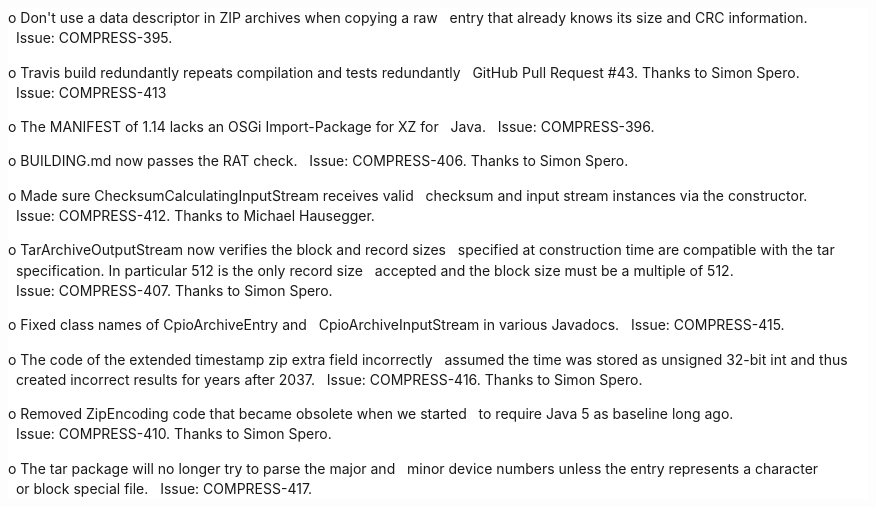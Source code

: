 o&nbsp;Don&#39;t&nbsp;use&nbsp;a&nbsp;data&nbsp;descriptor&nbsp;in&nbsp;ZIP&nbsp;archives&nbsp;when&nbsp;copying&nbsp;a&nbsp;raw
&nbsp;&nbsp;entry&nbsp;that&nbsp;already&nbsp;knows&nbsp;its&nbsp;size&nbsp;and&nbsp;CRC&nbsp;information.
&nbsp;&nbsp;Issue:&nbsp;COMPRESS-395.

o&nbsp;Travis&nbsp;build&nbsp;redundantly&nbsp;repeats&nbsp;compilation&nbsp;and&nbsp;tests&nbsp;redundantly
&nbsp;&nbsp;GitHub&nbsp;Pull&nbsp;Request&nbsp;#43.&nbsp;Thanks&nbsp;to&nbsp;Simon&nbsp;Spero.
&nbsp;&nbsp;Issue:&nbsp;COMPRESS-413

o&nbsp;The&nbsp;MANIFEST&nbsp;of&nbsp;1.14&nbsp;lacks&nbsp;an&nbsp;OSGi&nbsp;Import-Package&nbsp;for&nbsp;XZ&nbsp;for
&nbsp;&nbsp;Java.
&nbsp;&nbsp;Issue:&nbsp;COMPRESS-396.

o&nbsp;BUILDING.md&nbsp;now&nbsp;passes&nbsp;the&nbsp;RAT&nbsp;check.
&nbsp;&nbsp;Issue:&nbsp;COMPRESS-406.&nbsp;Thanks&nbsp;to&nbsp;Simon&nbsp;Spero.

o&nbsp;Made&nbsp;sure&nbsp;ChecksumCalculatingInputStream&nbsp;receives&nbsp;valid
&nbsp;&nbsp;checksum&nbsp;and&nbsp;input&nbsp;stream&nbsp;instances&nbsp;via&nbsp;the&nbsp;constructor.
&nbsp;&nbsp;Issue:&nbsp;COMPRESS-412.&nbsp;Thanks&nbsp;to&nbsp;Michael&nbsp;Hausegger.

o&nbsp;TarArchiveOutputStream&nbsp;now&nbsp;verifies&nbsp;the&nbsp;block&nbsp;and&nbsp;record&nbsp;sizes
&nbsp;&nbsp;specified&nbsp;at&nbsp;construction&nbsp;time&nbsp;are&nbsp;compatible&nbsp;with&nbsp;the&nbsp;tar
&nbsp;&nbsp;specification.&nbsp;In&nbsp;particular&nbsp;512&nbsp;is&nbsp;the&nbsp;only&nbsp;record&nbsp;size
&nbsp;&nbsp;accepted&nbsp;and&nbsp;the&nbsp;block&nbsp;size&nbsp;must&nbsp;be&nbsp;a&nbsp;multiple&nbsp;of&nbsp;512.
&nbsp;&nbsp;Issue:&nbsp;COMPRESS-407.&nbsp;Thanks&nbsp;to&nbsp;Simon&nbsp;Spero.

o&nbsp;Fixed&nbsp;class&nbsp;names&nbsp;of&nbsp;CpioArchiveEntry&nbsp;and
&nbsp;&nbsp;CpioArchiveInputStream&nbsp;in&nbsp;various&nbsp;Javadocs.
&nbsp;&nbsp;Issue:&nbsp;COMPRESS-415.

o&nbsp;The&nbsp;code&nbsp;of&nbsp;the&nbsp;extended&nbsp;timestamp&nbsp;zip&nbsp;extra&nbsp;field&nbsp;incorrectly
&nbsp;&nbsp;assumed&nbsp;the&nbsp;time&nbsp;was&nbsp;stored&nbsp;as&nbsp;unsigned&nbsp;32-bit&nbsp;int&nbsp;and&nbsp;thus
&nbsp;&nbsp;created&nbsp;incorrect&nbsp;results&nbsp;for&nbsp;years&nbsp;after&nbsp;2037.
&nbsp;&nbsp;Issue:&nbsp;COMPRESS-416.&nbsp;Thanks&nbsp;to&nbsp;Simon&nbsp;Spero.

o&nbsp;Removed&nbsp;ZipEncoding&nbsp;code&nbsp;that&nbsp;became&nbsp;obsolete&nbsp;when&nbsp;we&nbsp;started
&nbsp;&nbsp;to&nbsp;require&nbsp;Java&nbsp;5&nbsp;as&nbsp;baseline&nbsp;long&nbsp;ago.
&nbsp;&nbsp;Issue:&nbsp;COMPRESS-410.&nbsp;Thanks&nbsp;to&nbsp;Simon&nbsp;Spero.

o&nbsp;The&nbsp;tar&nbsp;package&nbsp;will&nbsp;no&nbsp;longer&nbsp;try&nbsp;to&nbsp;parse&nbsp;the&nbsp;major&nbsp;and
&nbsp;&nbsp;minor&nbsp;device&nbsp;numbers&nbsp;unless&nbsp;the&nbsp;entry&nbsp;represents&nbsp;a&nbsp;character
&nbsp;&nbsp;or&nbsp;block&nbsp;special&nbsp;file.
&nbsp;&nbsp;Issue:&nbsp;COMPRESS-417.

